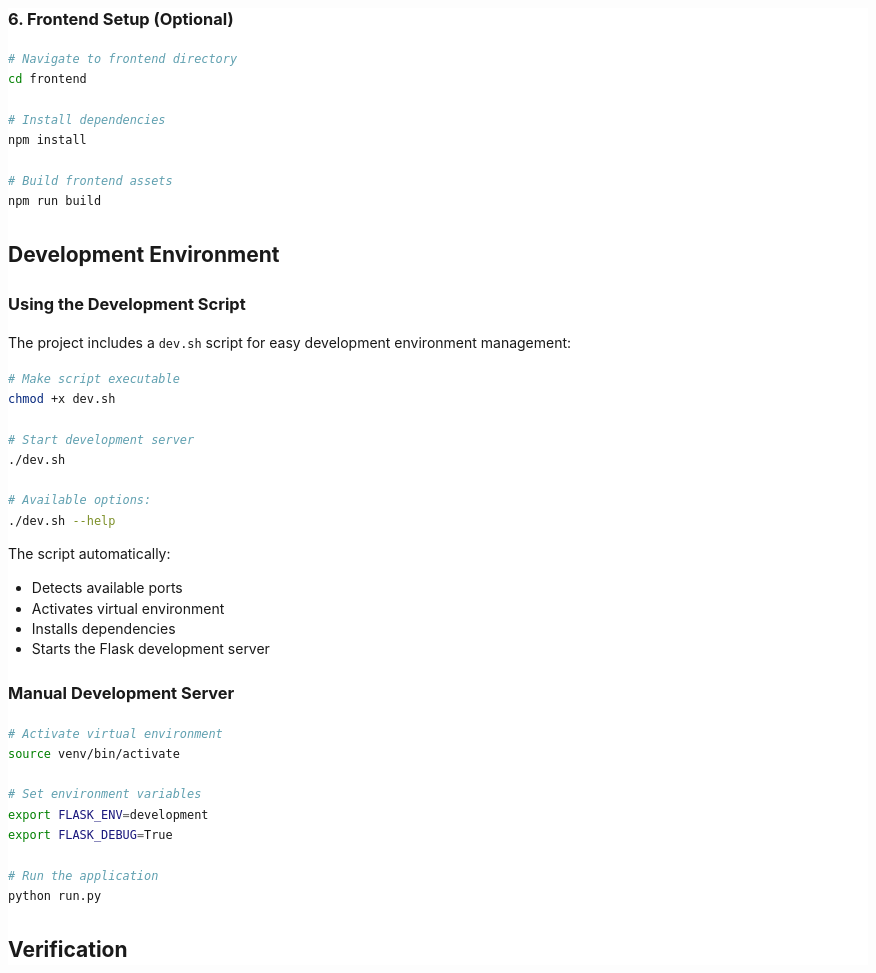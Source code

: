 ### 6. Frontend Setup (Optional)

```bash
# Navigate to frontend directory
cd frontend

# Install dependencies
npm install

# Build frontend assets
npm run build
```

## Development Environment

### Using the Development Script

The project includes a `dev.sh` script for easy development environment management:

```bash
# Make script executable
chmod +x dev.sh

# Start development server
./dev.sh

# Available options:
./dev.sh --help
```

The script automatically:

- Detects available ports
- Activates virtual environment
- Installs dependencies
- Starts the Flask development server

### Manual Development Server

```bash
# Activate virtual environment
source venv/bin/activate

# Set environment variables
export FLASK_ENV=development
export FLASK_DEBUG=True

# Run the application
python run.py
```

## Verification
